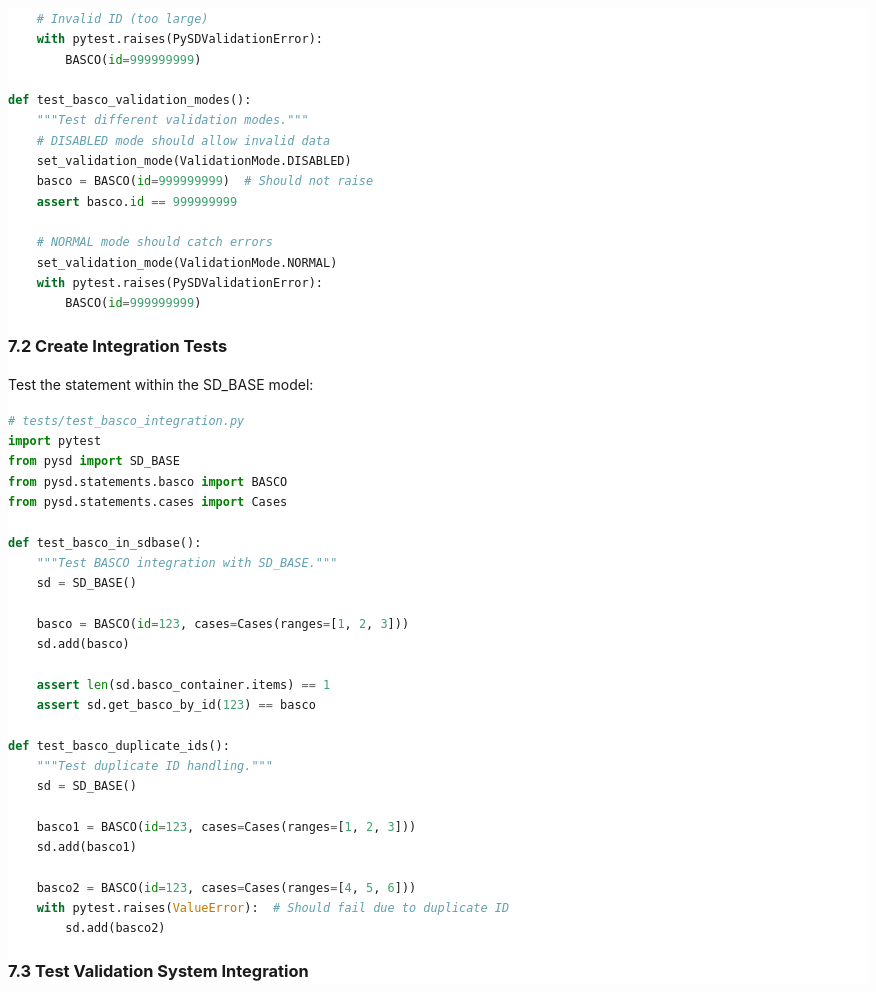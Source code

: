 ```python
    # Invalid ID (too large)
    with pytest.raises(PySDValidationError):
        BASCO(id=999999999)

def test_basco_validation_modes():
    """Test different validation modes."""
    # DISABLED mode should allow invalid data
    set_validation_mode(ValidationMode.DISABLED)
    basco = BASCO(id=999999999)  # Should not raise
    assert basco.id == 999999999
    
    # NORMAL mode should catch errors
    set_validation_mode(ValidationMode.NORMAL)
    with pytest.raises(PySDValidationError):
        BASCO(id=999999999)
```

### 7.2 Create Integration Tests

Test the statement within the SD_BASE model:

```python
# tests/test_basco_integration.py
import pytest
from pysd import SD_BASE
from pysd.statements.basco import BASCO
from pysd.statements.cases import Cases

def test_basco_in_sdbase():
    """Test BASCO integration with SD_BASE."""
    sd = SD_BASE()
    
    basco = BASCO(id=123, cases=Cases(ranges=[1, 2, 3]))
    sd.add(basco)
    
    assert len(sd.basco_container.items) == 1
    assert sd.get_basco_by_id(123) == basco

def test_basco_duplicate_ids():
    """Test duplicate ID handling."""
    sd = SD_BASE()
    
    basco1 = BASCO(id=123, cases=Cases(ranges=[1, 2, 3]))
    sd.add(basco1)
    
    basco2 = BASCO(id=123, cases=Cases(ranges=[4, 5, 6]))
    with pytest.raises(ValueError):  # Should fail due to duplicate ID
        sd.add(basco2)
```

### 7.3 Test Validation System Integration
